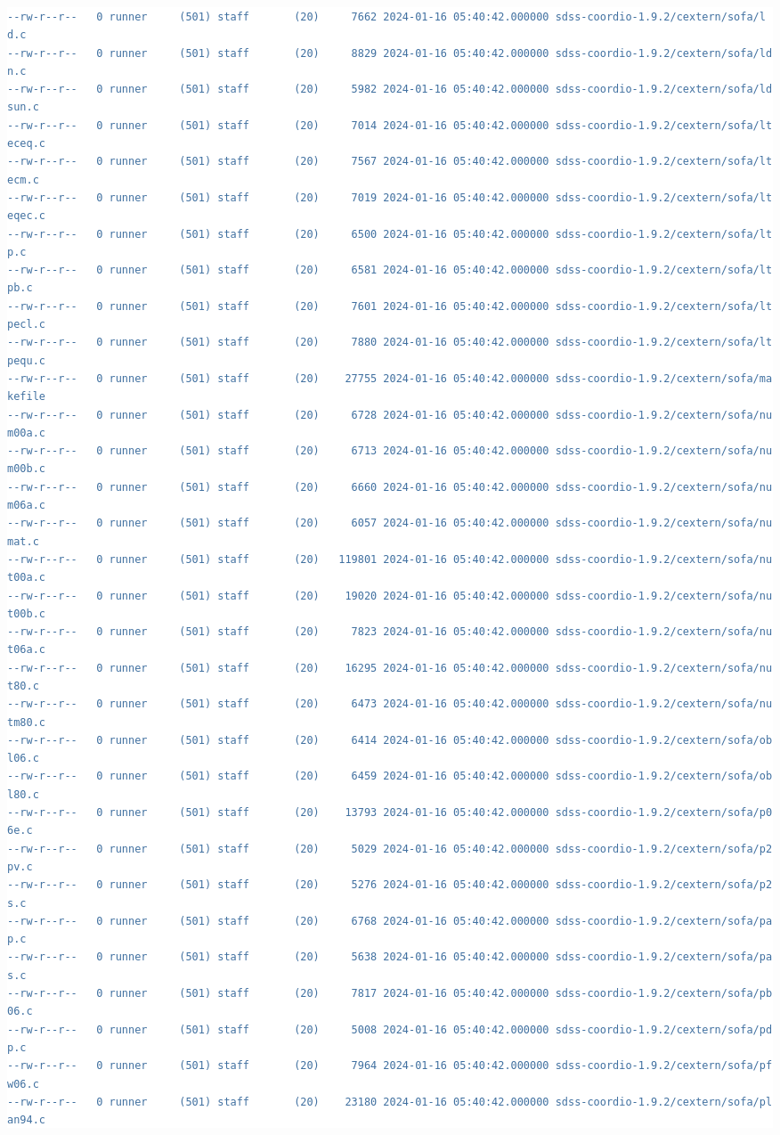 ```diff
--rw-r--r--   0 runner     (501) staff       (20)     7662 2024-01-16 05:40:42.000000 sdss-coordio-1.9.2/cextern/sofa/ld.c
--rw-r--r--   0 runner     (501) staff       (20)     8829 2024-01-16 05:40:42.000000 sdss-coordio-1.9.2/cextern/sofa/ldn.c
--rw-r--r--   0 runner     (501) staff       (20)     5982 2024-01-16 05:40:42.000000 sdss-coordio-1.9.2/cextern/sofa/ldsun.c
--rw-r--r--   0 runner     (501) staff       (20)     7014 2024-01-16 05:40:42.000000 sdss-coordio-1.9.2/cextern/sofa/lteceq.c
--rw-r--r--   0 runner     (501) staff       (20)     7567 2024-01-16 05:40:42.000000 sdss-coordio-1.9.2/cextern/sofa/ltecm.c
--rw-r--r--   0 runner     (501) staff       (20)     7019 2024-01-16 05:40:42.000000 sdss-coordio-1.9.2/cextern/sofa/lteqec.c
--rw-r--r--   0 runner     (501) staff       (20)     6500 2024-01-16 05:40:42.000000 sdss-coordio-1.9.2/cextern/sofa/ltp.c
--rw-r--r--   0 runner     (501) staff       (20)     6581 2024-01-16 05:40:42.000000 sdss-coordio-1.9.2/cextern/sofa/ltpb.c
--rw-r--r--   0 runner     (501) staff       (20)     7601 2024-01-16 05:40:42.000000 sdss-coordio-1.9.2/cextern/sofa/ltpecl.c
--rw-r--r--   0 runner     (501) staff       (20)     7880 2024-01-16 05:40:42.000000 sdss-coordio-1.9.2/cextern/sofa/ltpequ.c
--rw-r--r--   0 runner     (501) staff       (20)    27755 2024-01-16 05:40:42.000000 sdss-coordio-1.9.2/cextern/sofa/makefile
--rw-r--r--   0 runner     (501) staff       (20)     6728 2024-01-16 05:40:42.000000 sdss-coordio-1.9.2/cextern/sofa/num00a.c
--rw-r--r--   0 runner     (501) staff       (20)     6713 2024-01-16 05:40:42.000000 sdss-coordio-1.9.2/cextern/sofa/num00b.c
--rw-r--r--   0 runner     (501) staff       (20)     6660 2024-01-16 05:40:42.000000 sdss-coordio-1.9.2/cextern/sofa/num06a.c
--rw-r--r--   0 runner     (501) staff       (20)     6057 2024-01-16 05:40:42.000000 sdss-coordio-1.9.2/cextern/sofa/numat.c
--rw-r--r--   0 runner     (501) staff       (20)   119801 2024-01-16 05:40:42.000000 sdss-coordio-1.9.2/cextern/sofa/nut00a.c
--rw-r--r--   0 runner     (501) staff       (20)    19020 2024-01-16 05:40:42.000000 sdss-coordio-1.9.2/cextern/sofa/nut00b.c
--rw-r--r--   0 runner     (501) staff       (20)     7823 2024-01-16 05:40:42.000000 sdss-coordio-1.9.2/cextern/sofa/nut06a.c
--rw-r--r--   0 runner     (501) staff       (20)    16295 2024-01-16 05:40:42.000000 sdss-coordio-1.9.2/cextern/sofa/nut80.c
--rw-r--r--   0 runner     (501) staff       (20)     6473 2024-01-16 05:40:42.000000 sdss-coordio-1.9.2/cextern/sofa/nutm80.c
--rw-r--r--   0 runner     (501) staff       (20)     6414 2024-01-16 05:40:42.000000 sdss-coordio-1.9.2/cextern/sofa/obl06.c
--rw-r--r--   0 runner     (501) staff       (20)     6459 2024-01-16 05:40:42.000000 sdss-coordio-1.9.2/cextern/sofa/obl80.c
--rw-r--r--   0 runner     (501) staff       (20)    13793 2024-01-16 05:40:42.000000 sdss-coordio-1.9.2/cextern/sofa/p06e.c
--rw-r--r--   0 runner     (501) staff       (20)     5029 2024-01-16 05:40:42.000000 sdss-coordio-1.9.2/cextern/sofa/p2pv.c
--rw-r--r--   0 runner     (501) staff       (20)     5276 2024-01-16 05:40:42.000000 sdss-coordio-1.9.2/cextern/sofa/p2s.c
--rw-r--r--   0 runner     (501) staff       (20)     6768 2024-01-16 05:40:42.000000 sdss-coordio-1.9.2/cextern/sofa/pap.c
--rw-r--r--   0 runner     (501) staff       (20)     5638 2024-01-16 05:40:42.000000 sdss-coordio-1.9.2/cextern/sofa/pas.c
--rw-r--r--   0 runner     (501) staff       (20)     7817 2024-01-16 05:40:42.000000 sdss-coordio-1.9.2/cextern/sofa/pb06.c
--rw-r--r--   0 runner     (501) staff       (20)     5008 2024-01-16 05:40:42.000000 sdss-coordio-1.9.2/cextern/sofa/pdp.c
--rw-r--r--   0 runner     (501) staff       (20)     7964 2024-01-16 05:40:42.000000 sdss-coordio-1.9.2/cextern/sofa/pfw06.c
--rw-r--r--   0 runner     (501) staff       (20)    23180 2024-01-16 05:40:42.000000 sdss-coordio-1.9.2/cextern/sofa/plan94.c
```
